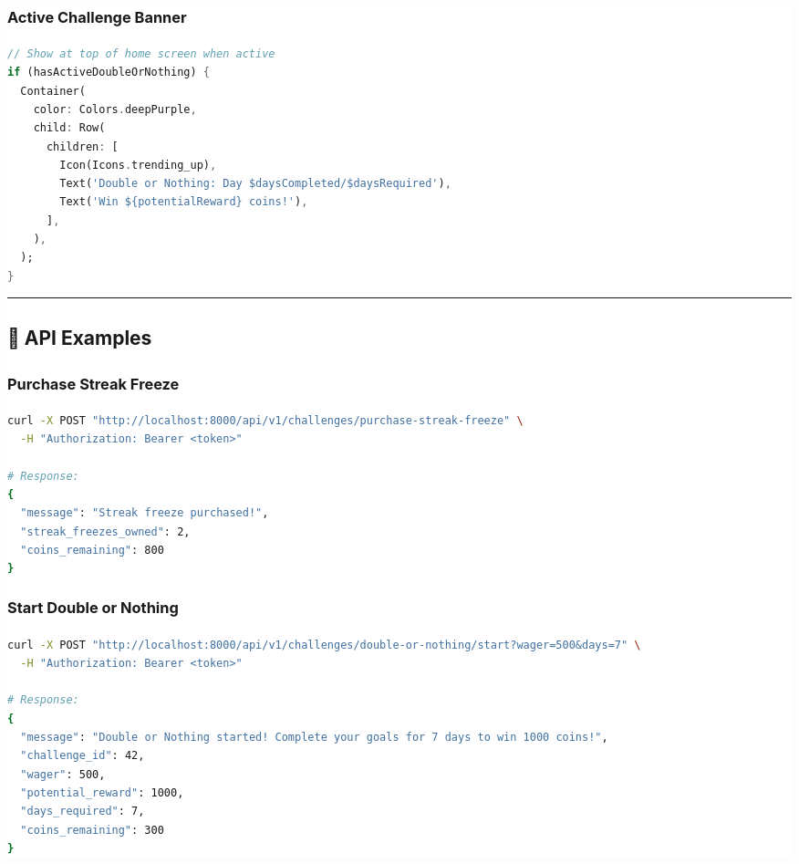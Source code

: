 ### Active Challenge Banner

```dart
// Show at top of home screen when active
if (hasActiveDoubleOrNothing) {
  Container(
    color: Colors.deepPurple,
    child: Row(
      children: [
        Icon(Icons.trending_up),
        Text('Double or Nothing: Day $daysCompleted/$daysRequired'),
        Text('Win ${potentialReward} coins!'),
      ],
    ),
  );
}
```

---

## 📝 API Examples

### Purchase Streak Freeze

```bash
curl -X POST "http://localhost:8000/api/v1/challenges/purchase-streak-freeze" \
  -H "Authorization: Bearer <token>"

# Response:
{
  "message": "Streak freeze purchased!",
  "streak_freezes_owned": 2,
  "coins_remaining": 800
}
```

### Start Double or Nothing

```bash
curl -X POST "http://localhost:8000/api/v1/challenges/double-or-nothing/start?wager=500&days=7" \
  -H "Authorization: Bearer <token>"

# Response:
{
  "message": "Double or Nothing started! Complete your goals for 7 days to win 1000 coins!",
  "challenge_id": 42,
  "wager": 500,
  "potential_reward": 1000,
  "days_required": 7,
  "coins_remaining": 300
}
```
